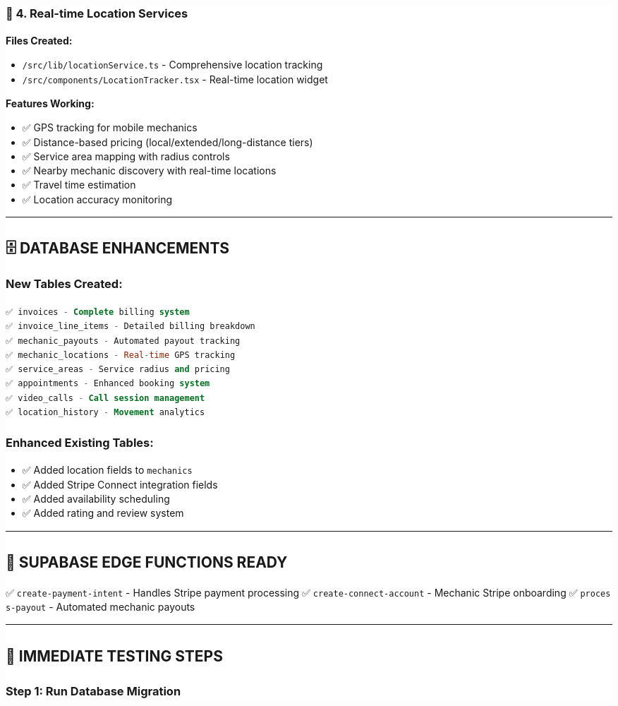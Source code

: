 ### 📍 4. Real-time Location Services

**Files Created:**

- `/src/lib/locationService.ts` - Comprehensive location tracking
- `/src/components/LocationTracker.tsx` - Real-time location widget

**Features Working:**

- ✅ GPS tracking for mobile mechanics
- ✅ Distance-based pricing (local/extended/long-distance tiers)
- ✅ Service area mapping with radius controls
- ✅ Nearby mechanic discovery with real-time locations
- ✅ Travel time estimation
- ✅ Location accuracy monitoring

---

## 🗄️ DATABASE ENHANCEMENTS

### New Tables Created:

```sql
✅ invoices - Complete billing system
✅ invoice_line_items - Detailed billing breakdown
✅ mechanic_payouts - Automated payout tracking
✅ mechanic_locations - Real-time GPS tracking
✅ service_areas - Service radius and pricing
✅ appointments - Enhanced booking system
✅ video_calls - Call session management
✅ location_history - Movement analytics
```

### Enhanced Existing Tables:

- ✅ Added location fields to `mechanics`
- ✅ Added Stripe Connect integration fields
- ✅ Added availability scheduling
- ✅ Added rating and review system

---

## 🔧 SUPABASE EDGE FUNCTIONS READY

✅ `create-payment-intent` - Handles Stripe payment processing
✅ `create-connect-account` - Mechanic Stripe onboarding
✅ `process-payout` - Automated mechanic payouts

---

## 🚀 IMMEDIATE TESTING STEPS

### Step 1: Run Database Migration
